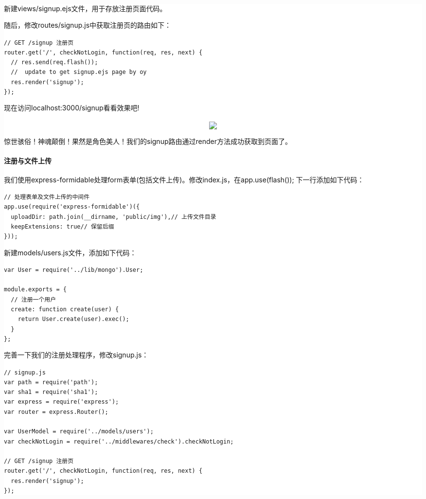 新建views/signup.ejs文件，用于存放注册页面代码。

随后，修改routes/signup.js中获取注册页的路由如下：


    // GET /signup 注册页
    router.get('/', checkNotLogin, function(req, res, next) {
      // res.send(req.flash());
      //  update to get signup.ejs page by oy
      res.render('signup');
    });

现在访问localhost:3000/signup看看效果吧!


<center>
<p><img src="https://beyondouyuan.github.io/img/node_blog_3.png" align="center"></p>
</center>

惊世骇俗！神魂颠倒！果然是角色美人！我们的signup路由通过render方法成功获取到页面了。

#### 注册与文件上传 #### 

我们使用express-formidable处理form表单(包括文件上传)。修改index.js，在app.use(flash()); 下一行添加如下代码：


    // 处理表单及文件上传的中间件
    app.use(require('express-formidable')({
      uploadDir: path.join(__dirname, 'public/img'),// 上传文件目录
      keepExtensions: true// 保留后缀
    }));

新建models/users.js文件，添加如下代码：

    var User = require('../lib/mongo').User;

    module.exports = {
      // 注册一个用户
      create: function create(user) {
        return User.create(user).exec();
      }
    };

完善一下我们的注册处理程序，修改signup.js：

    // signup.js
    var path = require('path');
    var sha1 = require('sha1');
    var express = require('express');
    var router = express.Router();

    var UserModel = require('../models/users');
    var checkNotLogin = require('../middlewares/check').checkNotLogin;

    // GET /signup 注册页
    router.get('/', checkNotLogin, function(req, res, next) {
      res.render('signup');
    });
